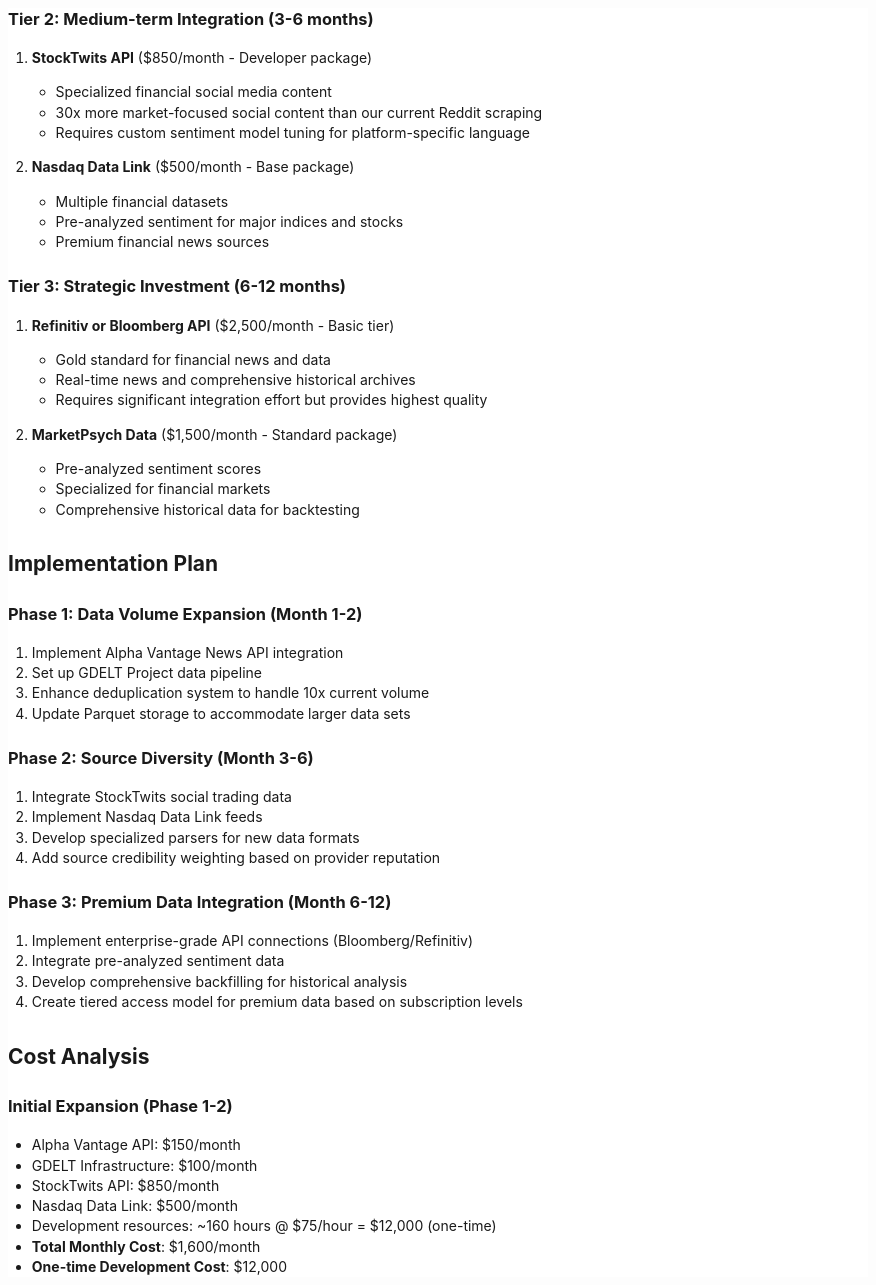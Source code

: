 ### Tier 2: Medium-term Integration (3-6 months)
1. **StockTwits API** ($850/month - Developer package)
   - Specialized financial social media content
   - 30x more market-focused social content than our current Reddit scraping
   - Requires custom sentiment model tuning for platform-specific language

2. **Nasdaq Data Link** ($500/month - Base package)
   - Multiple financial datasets
   - Pre-analyzed sentiment for major indices and stocks
   - Premium financial news sources

### Tier 3: Strategic Investment (6-12 months)
1. **Refinitiv or Bloomberg API** ($2,500/month - Basic tier)
   - Gold standard for financial news and data
   - Real-time news and comprehensive historical archives
   - Requires significant integration effort but provides highest quality

2. **MarketPsych Data** ($1,500/month - Standard package)
   - Pre-analyzed sentiment scores
   - Specialized for financial markets
   - Comprehensive historical data for backtesting

## Implementation Plan

### Phase 1: Data Volume Expansion (Month 1-2)
1. Implement Alpha Vantage News API integration
2. Set up GDELT Project data pipeline
3. Enhance deduplication system to handle 10x current volume
4. Update Parquet storage to accommodate larger data sets

### Phase 2: Source Diversity (Month 3-6)
1. Integrate StockTwits social trading data
2. Implement Nasdaq Data Link feeds
3. Develop specialized parsers for new data formats
4. Add source credibility weighting based on provider reputation

### Phase 3: Premium Data Integration (Month 6-12)
1. Implement enterprise-grade API connections (Bloomberg/Refinitiv)
2. Integrate pre-analyzed sentiment data
3. Develop comprehensive backfilling for historical analysis
4. Create tiered access model for premium data based on subscription levels

## Cost Analysis

### Initial Expansion (Phase 1-2)
- Alpha Vantage API: $150/month
- GDELT Infrastructure: $100/month
- StockTwits API: $850/month
- Nasdaq Data Link: $500/month
- Development resources: ~160 hours @ $75/hour = $12,000 (one-time)
- **Total Monthly Cost**: $1,600/month
- **One-time Development Cost**: $12,000
